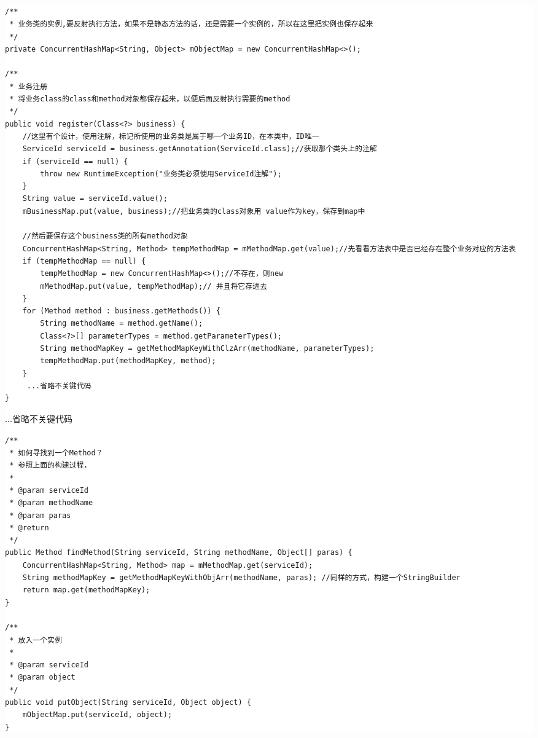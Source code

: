     /**
     * 业务类的实例,要反射执行方法，如果不是静态方法的话，还是需要一个实例的，所以在这里把实例也保存起来
     */
    private ConcurrentHashMap<String, Object> mObjectMap = new ConcurrentHashMap<>();

    /**
     * 业务注册
     * 将业务class的class和method对象都保存起来，以便后面反射执行需要的method
     */
    public void register(Class<?> business) {
        //这里有个设计，使用注解，标记所使用的业务类是属于哪一个业务ID，在本类中，ID唯一
        ServiceId serviceId = business.getAnnotation(ServiceId.class);//获取那个类头上的注解
        if (serviceId == null) {
            throw new RuntimeException("业务类必须使用ServiceId注解");
        }
        String value = serviceId.value();
        mBusinessMap.put(value, business);//把业务类的class对象用 value作为key，保存到map中

        //然后要保存这个business类的所有method对象
        ConcurrentHashMap<String, Method> tempMethodMap = mMethodMap.get(value);//先看看方法表中是否已经存在整个业务对应的方法表
        if (tempMethodMap == null) {
            tempMethodMap = new ConcurrentHashMap<>();//不存在，则new
            mMethodMap.put(value, tempMethodMap);// 并且将它存进去
        }
        for (Method method : business.getMethods()) {
            String methodName = method.getName();
            Class<?>[] parameterTypes = method.getParameterTypes();
            String methodMapKey = getMethodMapKeyWithClzArr(methodName, parameterTypes);
            tempMethodMap.put(methodMapKey, method);
        }
         ...省略不关键代码
    }

   ...省略不关键代码

    /**
     * 如何寻找到一个Method？
     * 参照上面的构建过程，
     *
     * @param serviceId
     * @param methodName
     * @param paras
     * @return
     */
    public Method findMethod(String serviceId, String methodName, Object[] paras) {
        ConcurrentHashMap<String, Method> map = mMethodMap.get(serviceId);
        String methodMapKey = getMethodMapKeyWithObjArr(methodName, paras); //同样的方式，构建一个StringBuilder
        return map.get(methodMapKey);
    }

    /**
     * 放入一个实例
     *
     * @param serviceId
     * @param object
     */
    public void putObject(String serviceId, Object object) {
        mObjectMap.put(serviceId, object);
    }
